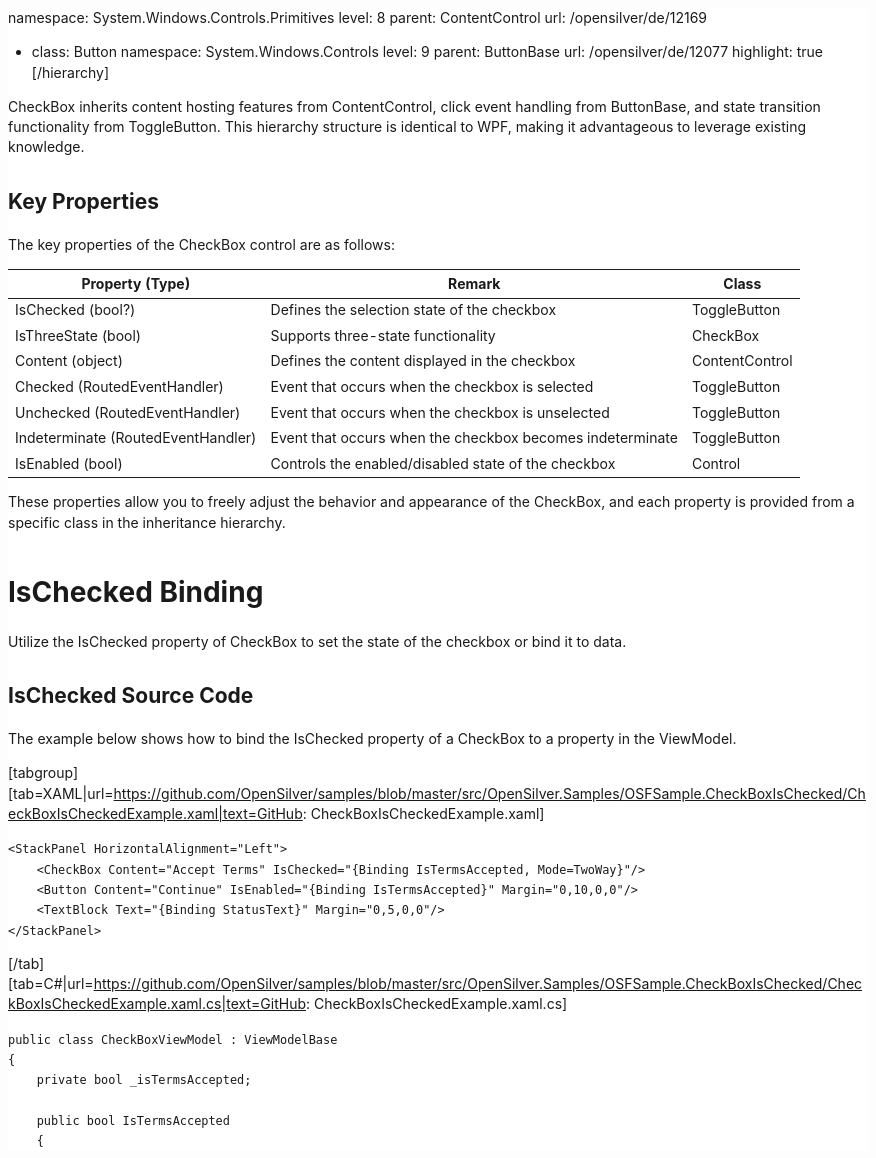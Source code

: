   namespace: System.Windows.Controls.Primitives
  level: 8
  parent: ContentControl
  url: /opensilver/de/12169
- class: Button
  namespace: System.Windows.Controls
  level: 9
  parent: ButtonBase
  url: /opensilver/de/12077
  highlight: true
[/hierarchy]

CheckBox inherits content hosting features from ContentControl, click event handling from ButtonBase, and state transition functionality from ToggleButton. This hierarchy structure is identical to WPF, making it advantageous to leverage existing knowledge.

## Key Properties
The key properties of the CheckBox control are as follows:

| Property (Type)           | Remark                                  | Class           |
|---------------------------|-----------------------------------------|-----------------|
| IsChecked (bool?)         | Defines the selection state of the checkbox | ToggleButton   |
| IsThreeState (bool)       | Supports three-state functionality      | CheckBox        |
| Content (object)          | Defines the content displayed in the checkbox | ContentControl |
| Checked (RoutedEventHandler)| Event that occurs when the checkbox is selected | ToggleButton |
| Unchecked (RoutedEventHandler)| Event that occurs when the checkbox is unselected | ToggleButton |
| Indeterminate (RoutedEventHandler)| Event that occurs when the checkbox becomes indeterminate | ToggleButton |
| IsEnabled (bool)          | Controls the enabled/disabled state of the checkbox | Control |

These properties allow you to freely adjust the behavior and appearance of the CheckBox, and each property is provided from a specific class in the inheritance hierarchy.

# IsChecked Binding
Utilize the IsChecked property of CheckBox to set the state of the checkbox or bind it to data.

## IsChecked Source Code
The example below shows how to bind the IsChecked property of a CheckBox to a property in the ViewModel.

[tabgroup]  
[tab=XAML|url=https://github.com/OpenSilver/samples/blob/master/src/OpenSilver.Samples/OSFSample.CheckBoxIsChecked/CheckBoxIsCheckedExample.xaml|text=GitHub: CheckBoxIsCheckedExample.xaml]  
```
<StackPanel HorizontalAlignment="Left">  
    <CheckBox Content="Accept Terms" IsChecked="{Binding IsTermsAccepted, Mode=TwoWay}"/>  
    <Button Content="Continue" IsEnabled="{Binding IsTermsAccepted}" Margin="0,10,0,0"/>  
    <TextBlock Text="{Binding StatusText}" Margin="0,5,0,0"/>  
</StackPanel>  
```
[/tab]  
[tab=C#|url=https://github.com/OpenSilver/samples/blob/master/src/OpenSilver.Samples/OSFSample.CheckBoxIsChecked/CheckBoxIsCheckedExample.xaml.cs|text=GitHub: CheckBoxIsCheckedExample.xaml.cs]  
```
public class CheckBoxViewModel : ViewModelBase  
{  
    private bool _isTermsAccepted;  
    
    public bool IsTermsAccepted  
    {  
```